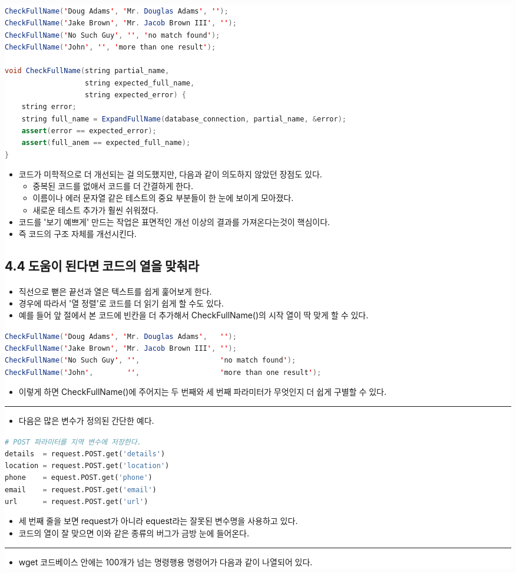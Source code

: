 ```java
CheckFullName('Doug Adams', 'Mr. Douglas Adams', '');
CheckFullName('Jake Brown', 'Mr. Jacob Brown III', '');
CheckFullName('No Such Guy', '', 'no match found');
CheckFullName('John', '', 'more than one result');

void CheckFullName(string partial_name,
                   string expected_full_name,
                   string expected_error) {
    string error;
    string full_name = ExpandFullName(database_connection, partial_name, &error);
    assert(error == expected_error);
    assert(full_anem == expected_full_name);
}
```

- 코드가 미학적으로 더 개선되는 걸 의도했지만, 다음과 같이 의도하지 않았던 장점도 있다.
    - 중복된 코드를 없애서 코드를 더 간결하게 한다.
    - 이름이나 에러 문자열 같은 테스트의 중요 부분들이 한 눈에 보이게 모아졌다.
    - 새로운 테스트 추가가 훨씬 쉬워졌다.
- 코드를 '보기 예쁘게' 만드는 작업은 표면적인 개선 이상의 결과를 가져온다는것이 핵심이다.
- 즉 코드의 구조 자체를 개선시킨다.


## 4.4 도움이 된다면 코드의 열을 맞춰라
- 직선으로 뻗은 끝선과 열은 텍스트를 쉽게 훑어보게 한다.
- 경우에 따라서 '열 정렬'로 코드를 더 읽기 쉽게 할 수도 있다.
- 예를 들어 앞 절에서 본 코드에 빈칸을 더 추가해서 CheckFullName()의 시작 열이 딱 맞게 할 수 있다.

```java
CheckFullName('Doug Adams', 'Mr. Douglas Adams',   '');
CheckFullName('Jake Brown', 'Mr. Jacob Brown III', '');
CheckFullName('No Such Guy', '',                   'no match found');
CheckFullName('John',        '',                   'more than one result');
```

- 이렇게 하면 CheckFullName()에 주어지는 두 번째와 세 번째 파라미터가 무엇인지 더 쉽게 구별할 수 있다.

---
- 다음은 많은 변수가 정의된 간단한 예다.

```python
# POST 파라미터를 지역 변수에 저장한다.
details  = request.POST.get('details')
location = request.POST.get('location')
phone    = equest.POST.get('phone')
email    = request.POST.get('email')
url      = request.POST.get('url')
```

- 세 번째 줄을 보면 request가 아니라 equest라는 잘못된 변수명을 사용하고 있다.
- 코드의 열이 잘 맞으면 이와 같은 종류의 버그가 금방 눈에 들어온다.

---
- wget 코드베이스 안에는 100개가 넘는 명령행용 명령어가 다음과 같이 나열되어 있다.
